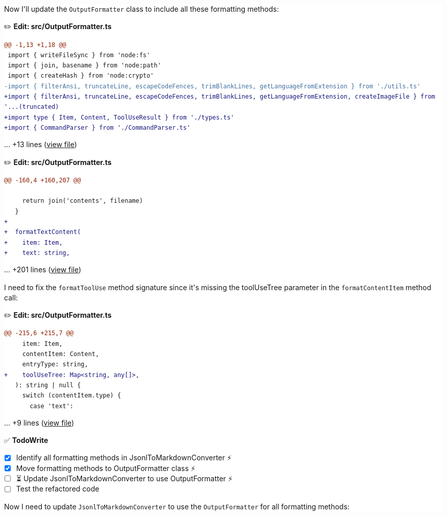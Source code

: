 Now I'll update the `OutputFormatter` class to include all these formatting methods:

✏️ **Edit: src/OutputFormatter.ts**
```diff
@@ -1,13 +1,18 @@
 import { writeFileSync } from 'node:fs'
 import { join, basename } from 'node:path'
 import { createHash } from 'node:crypto'
-import { filterAnsi, truncateLine, escapeCodeFences, trimBlankLines, getLanguageFromExtension } from './utils.ts'
+import { filterAnsi, truncateLine, escapeCodeFences, trimBlankLines, getLanguageFromExtension, createImageFile } from '...(truncated)
+import type { Item, Content, ToolUseResult } from './types.ts'
+import { CommandParser } from './CommandParser.ts'
```
... +13 lines ([view file](contents/OutputFormatter_ts-608534da.patch))

✏️ **Edit: src/OutputFormatter.ts**
```diff
@@ -160,4 +160,207 @@
 
     return join('contents', filename)
   }
+
+  formatTextContent(
+    item: Item,
+    text: string,
```
... +201 lines ([view file](contents/OutputFormatter_ts-232f3264.patch))

I need to fix the `formatToolUse` method signature since it's missing the toolUseTree parameter in the `formatContentItem` method call:

✏️ **Edit: src/OutputFormatter.ts**
```diff
@@ -215,6 +215,7 @@
     item: Item,
     contentItem: Content,
     entryType: string,
+    toolUseTree: Map<string, any[]>,
   ): string | null {
     switch (contentItem.type) {
       case 'text':
```
... +9 lines ([view file](contents/OutputFormatter_ts-2a285c56.patch))

✅ **TodoWrite**
- [x] Identify all formatting methods in JsonlToMarkdownConverter ⚡️
- [x] Move formatting methods to OutputFormatter class ⚡️
- [ ] ⏳ Update JsonlToMarkdownConverter to use OutputFormatter ⚡️
- [ ] Test the refactored code 

Now I need to update `JsonlToMarkdownConverter` to use the `OutputFormatter` for all formatting methods:
